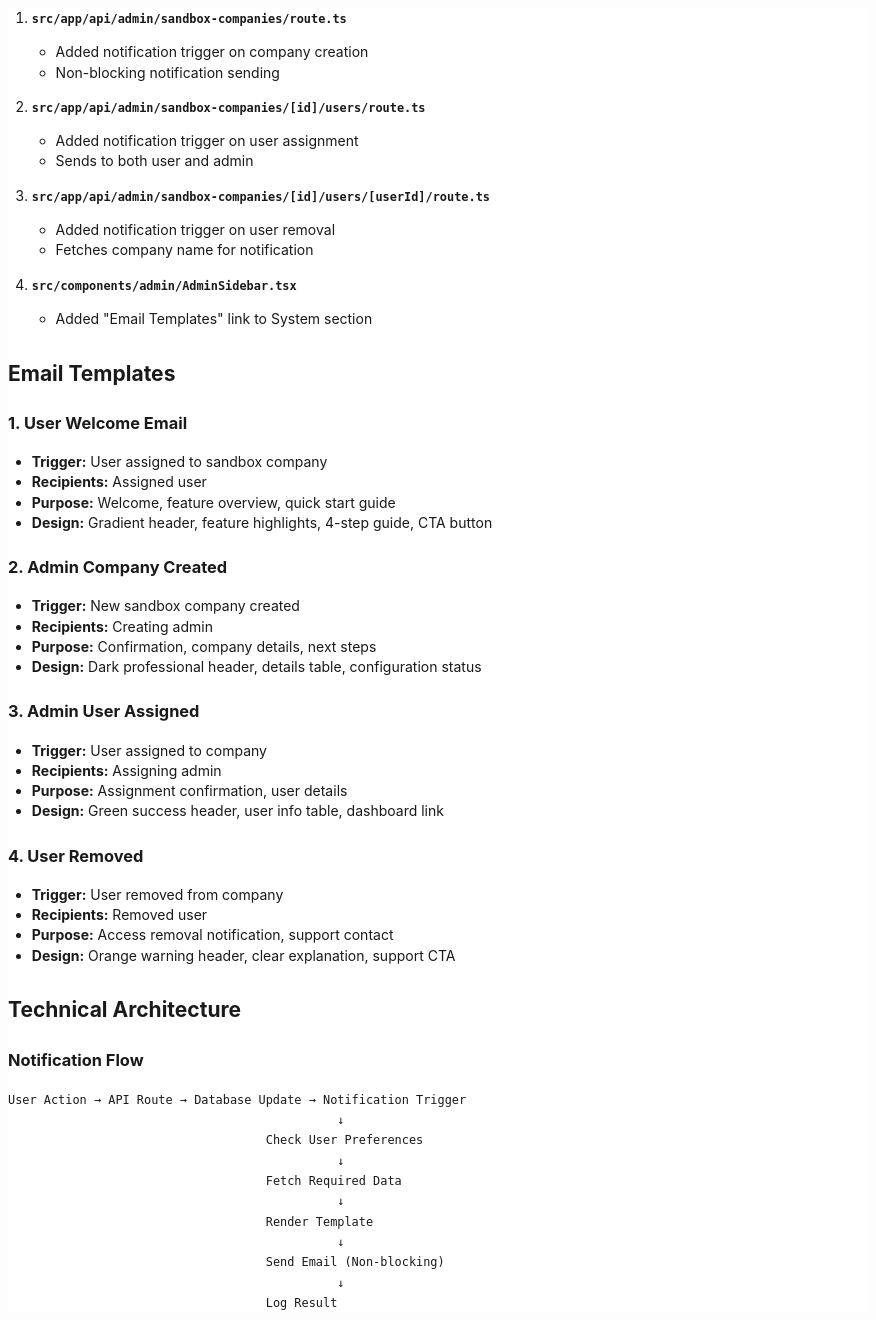 1. **`src/app/api/admin/sandbox-companies/route.ts`**
   - Added notification trigger on company creation
   - Non-blocking notification sending

2. **`src/app/api/admin/sandbox-companies/[id]/users/route.ts`**
   - Added notification trigger on user assignment
   - Sends to both user and admin

3. **`src/app/api/admin/sandbox-companies/[id]/users/[userId]/route.ts`**
   - Added notification trigger on user removal
   - Fetches company name for notification

4. **`src/components/admin/AdminSidebar.tsx`**
   - Added "Email Templates" link to System section

## Email Templates

### 1. User Welcome Email

- **Trigger:** User assigned to sandbox company
- **Recipients:** Assigned user
- **Purpose:** Welcome, feature overview, quick start guide
- **Design:** Gradient header, feature highlights, 4-step guide, CTA button

### 2. Admin Company Created

- **Trigger:** New sandbox company created
- **Recipients:** Creating admin
- **Purpose:** Confirmation, company details, next steps
- **Design:** Dark professional header, details table, configuration status

### 3. Admin User Assigned

- **Trigger:** User assigned to company
- **Recipients:** Assigning admin
- **Purpose:** Assignment confirmation, user details
- **Design:** Green success header, user info table, dashboard link

### 4. User Removed

- **Trigger:** User removed from company
- **Recipients:** Removed user
- **Purpose:** Access removal notification, support contact
- **Design:** Orange warning header, clear explanation, support CTA

## Technical Architecture

### Notification Flow

```
User Action → API Route → Database Update → Notification Trigger
                                              ↓
                                    Check User Preferences
                                              ↓
                                    Fetch Required Data
                                              ↓
                                    Render Template
                                              ↓
                                    Send Email (Non-blocking)
                                              ↓
                                    Log Result
```
